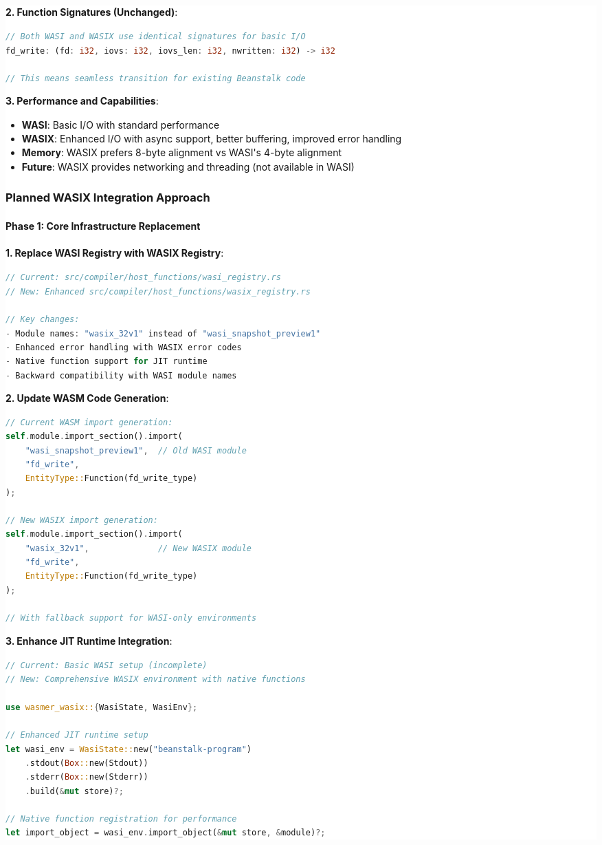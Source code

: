 **2. Function Signatures (Unchanged)**:
```rust
// Both WASI and WASIX use identical signatures for basic I/O
fd_write: (fd: i32, iovs: i32, iovs_len: i32, nwritten: i32) -> i32

// This means seamless transition for existing Beanstalk code
```

**3. Performance and Capabilities**:
- **WASI**: Basic I/O with standard performance
- **WASIX**: Enhanced I/O with async support, better buffering, improved error handling
- **Memory**: WASIX prefers 8-byte alignment vs WASI's 4-byte alignment
- **Future**: WASIX provides networking and threading (not available in WASI)

### Planned WASIX Integration Approach

#### Phase 1: Core Infrastructure Replacement

**1. Replace WASI Registry with WASIX Registry**:
```rust
// Current: src/compiler/host_functions/wasi_registry.rs
// New: Enhanced src/compiler/host_functions/wasix_registry.rs

// Key changes:
- Module names: "wasix_32v1" instead of "wasi_snapshot_preview1"  
- Enhanced error handling with WASIX error codes
- Native function support for JIT runtime
- Backward compatibility with WASI module names
```

**2. Update WASM Code Generation**:
```rust
// Current WASM import generation:
self.module.import_section().import(
    "wasi_snapshot_preview1",  // Old WASI module
    "fd_write",
    EntityType::Function(fd_write_type)
);

// New WASIX import generation:
self.module.import_section().import(
    "wasix_32v1",              // New WASIX module
    "fd_write", 
    EntityType::Function(fd_write_type)
);

// With fallback support for WASI-only environments
```

**3. Enhance JIT Runtime Integration**:
```rust
// Current: Basic WASI setup (incomplete)
// New: Comprehensive WASIX environment with native functions

use wasmer_wasix::{WasiState, WasiEnv};

// Enhanced JIT runtime setup
let wasi_env = WasiState::new("beanstalk-program")
    .stdout(Box::new(Stdout))
    .stderr(Box::new(Stderr))
    .build(&mut store)?;

// Native function registration for performance
let import_object = wasi_env.import_object(&mut store, &module)?;
```
